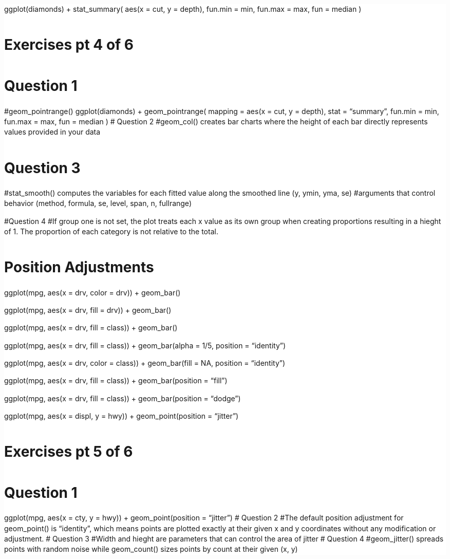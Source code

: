 ggplot(diamonds) + stat_summary( aes(x = cut, y = depth), fun.min = min,
fun.max = max, fun = median )

# Exercises pt 4 of 6

# Question 1

\#geom_pointrange() ggplot(diamonds) + geom_pointrange( mapping = aes(x
= cut, y = depth), stat = “summary”, fun.min = min, fun.max = max, fun =
median ) \# Question 2 \#geom_col() creates bar charts where the height
of each bar directly represents values provided in your data

# Question 3

\#stat_smooth() computes the variables for each fitted value along the
smoothed line (y, ymin, yma, se) \#arguments that control behavior
(method, formula, se, level, span, n, fullrange)

\#Question 4 \#If group one is not set, the plot treats each x value as
its own group when creating proportions resulting in a hieght of 1. The
proportion of each category is not relative to the total.

# Position Adjustments

ggplot(mpg, aes(x = drv, color = drv)) + geom_bar()

ggplot(mpg, aes(x = drv, fill = drv)) + geom_bar()

ggplot(mpg, aes(x = drv, fill = class)) + geom_bar()

ggplot(mpg, aes(x = drv, fill = class)) + geom_bar(alpha = 1/5, position
= “identity”)

ggplot(mpg, aes(x = drv, color = class)) + geom_bar(fill = NA, position
= “identity”)

ggplot(mpg, aes(x = drv, fill = class)) + geom_bar(position = “fill”)

ggplot(mpg, aes(x = drv, fill = class)) + geom_bar(position = “dodge”)

ggplot(mpg, aes(x = displ, y = hwy)) + geom_point(position = “jitter”)

# Exercises pt 5 of 6

# Question 1

ggplot(mpg, aes(x = cty, y = hwy)) + geom_point(position = “jitter”) \#
Question 2 \#The default position adjustment for geom_point() is
“identity”, which means points are plotted exactly at their given x and
y coordinates without any modification or adjustment. \# Question 3
\#Width and hieght are parameters that can control the area of jitter \#
Question 4 \#geom_jitter() spreads points with random noise while
geom_count() sizes points by count at their given (x, y)
